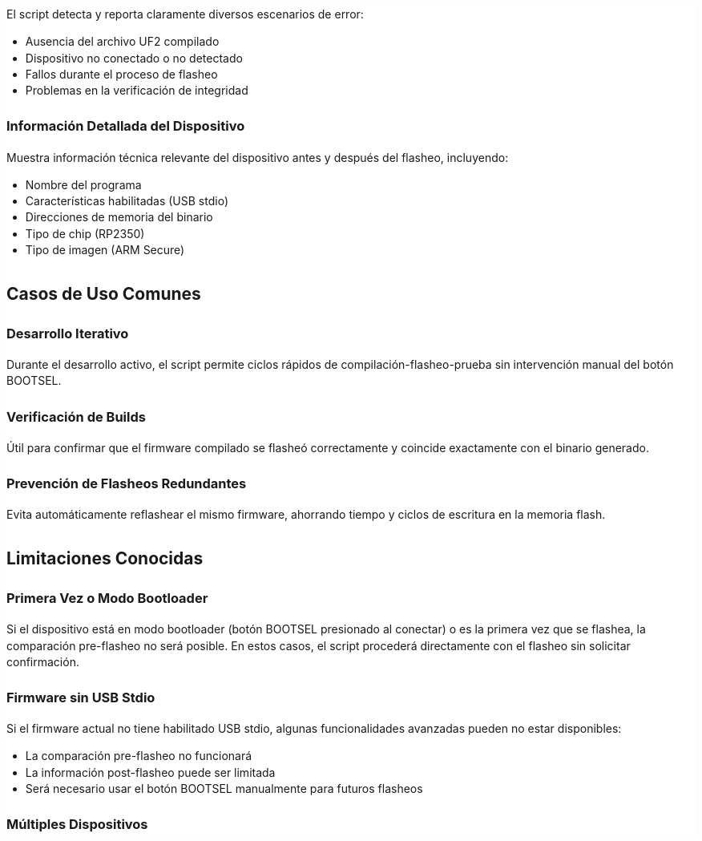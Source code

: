 El script detecta y reporta claramente diversos escenarios de error:

- Ausencia del archivo UF2 compilado
- Dispositivo no conectado o no detectado
- Fallos durante el proceso de flasheo
- Problemas en la verificación de integridad

### Información Detallada del Dispositivo

Muestra información técnica relevante del dispositivo antes y después del flasheo, incluyendo:

- Nombre del programa
- Características habilitadas (USB stdio)
- Direcciones de memoria del binario
- Tipo de chip (RP2350)
- Tipo de imagen (ARM Secure)

## Casos de Uso Comunes

### Desarrollo Iterativo

Durante el desarrollo activo, el script permite ciclos rápidos de compilación-flasheo-prueba sin intervención manual del botón BOOTSEL.

### Verificación de Builds

Útil para confirmar que el firmware compilado se flasheó correctamente y coincide exactamente con el binario generado.

### Prevención de Flasheos Redundantes

Evita automáticamente reflashear el mismo firmware, ahorrando tiempo y ciclos de escritura en la memoria flash.

## Limitaciones Conocidas

### Primera Vez o Modo Bootloader

Si el dispositivo está en modo bootloader (botón BOOTSEL presionado al conectar) o es la primera vez que se flashea, la comparación pre-flasheo no será posible. En estos casos, el script procederá directamente con el flasheo sin solicitar confirmación.

### Firmware sin USB Stdio

Si el firmware actual no tiene habilitado USB stdio, algunas funcionalidades avanzadas pueden no estar disponibles:

- La comparación pre-flasheo no funcionará
- La información post-flasheo puede ser limitada
- Será necesario usar el botón BOOTSEL manualmente para futuros flasheos

### Múltiples Dispositivos
